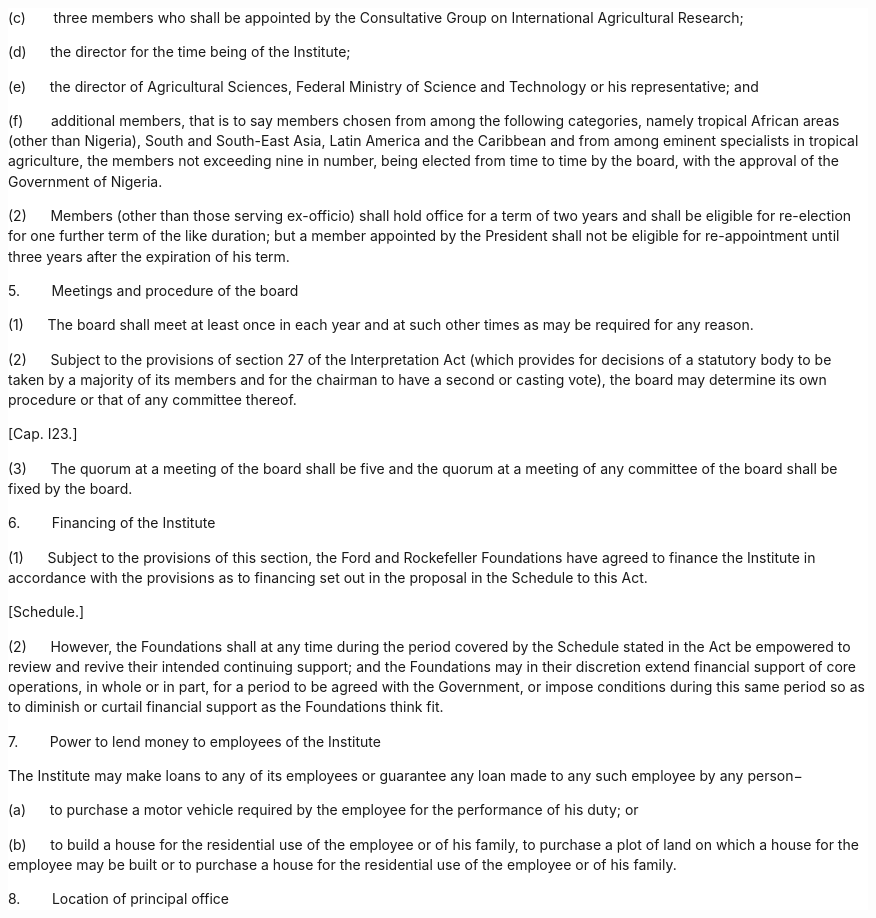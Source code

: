 (c)       three members who shall be appointed by the Consultative Group on International Agricultural Research;

(d)      the director for the time being of the Institute;

(e)      the director of Agricultural Sciences, Federal Ministry of Science and Technology or his representative; and

(f)       additional members, that is to say members chosen from among the following categories, namely tropical African areas (other than Nigeria), South and South-East Asia, Latin America and the Caribbean and from among eminent specialists in tropical agriculture, the members not exceeding nine in number, being elected from time to time by the board, with the approval of the Government of Nigeria.

(2)      Members (other than those serving ex-officio) shall hold office for a term of two years and shall be eligible for re-election for one further term of the like duration; but a member appointed by the President shall not be eligible for re-appointment until three years after the expiration of his term.

5.        Meetings and procedure of the board

(1)      The board shall meet at least once in each year and at such other times as may be required for any reason.

(2)      Subject to the provisions of section 27 of the Interpretation Act (which provides for decisions of a statutory body to be taken by a majority of its members and for the chairman to have a second or casting vote), the board may determine its own procedure or that of any committee thereof.

[Cap. I23.]

(3)      The quorum at a meeting of the board shall be five and the quorum at a meeting of any committee of the board shall be fixed by the board.

6.        Financing of the Institute

(1)      Subject to the provisions of this section, the Ford and Rockefeller Foundations have agreed to finance the Institute in accordance with the provisions as to financing set out in the proposal in the Schedule to this Act.

[Schedule.]

(2)      However, the Foundations shall at any time during the period covered by the Schedule stated in the Act be empowered to review and revive their intended continuing support; and the Foundations may in their discretion extend financial support of core operations, in whole or in part, for a period to be agreed with the Government, or impose conditions during this same period so as to diminish or curtail financial support as the Foundations think fit.

7.        Power to lend money to employees of the Institute

The Institute may make loans to any of its employees or guarantee any loan made to any such employee by any person−

(a)      to purchase a motor vehicle required by the employee for the performance of his duty; or

(b)      to build a house for the residential use of the employee or of his family, to purchase a plot of land on which a house for the employee may be built or to purchase a house for the residential use of the employee or of his family.

8.        Location of principal office
